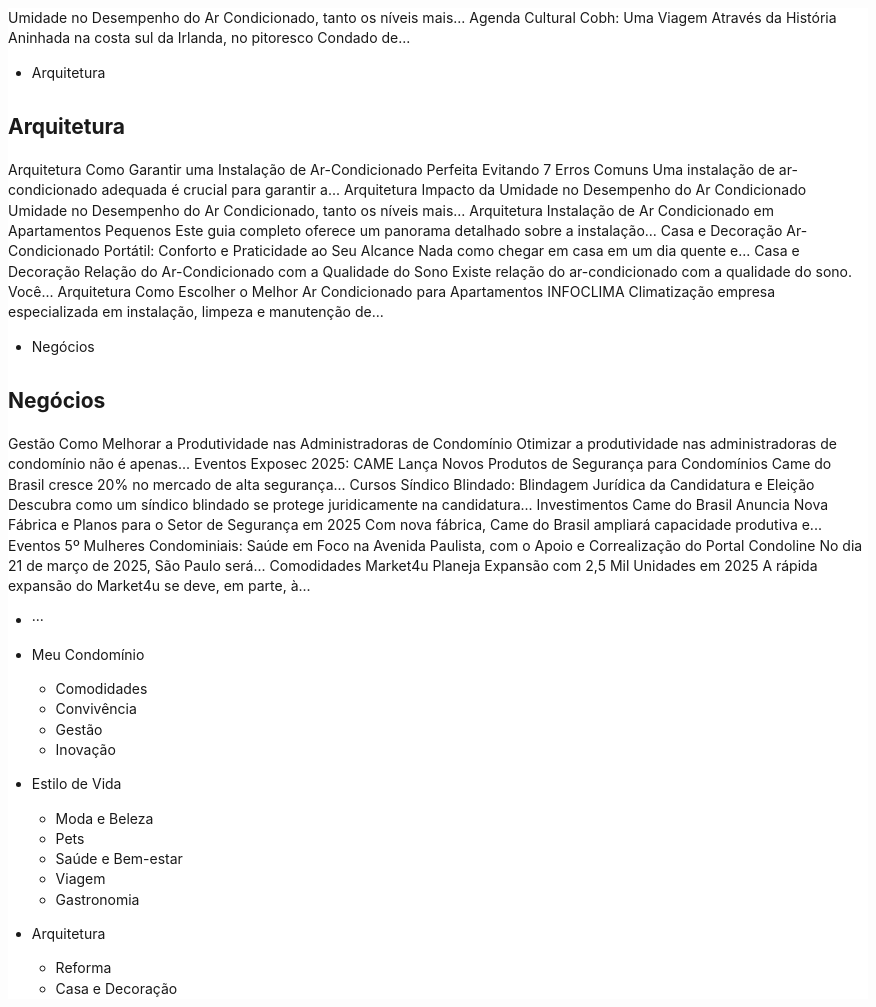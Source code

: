 Umidade no Desempenho do Ar Condicionado, tanto os níveis mais...
Agenda Cultural
Cobh: Uma Viagem Através da História
Aninhada na costa sul da Irlanda, no pitoresco Condado de...
  * Arquitetura
## Arquitetura
Arquitetura
Como Garantir uma Instalação de Ar-Condicionado Perfeita Evitando 7 Erros Comuns
Uma instalação de ar-condicionado adequada é crucial para garantir a...
Arquitetura
Impacto da Umidade no Desempenho do Ar Condicionado
Umidade no Desempenho do Ar Condicionado, tanto os níveis mais...
Arquitetura
Instalação de Ar Condicionado em Apartamentos Pequenos
Este guia completo oferece um panorama detalhado sobre a instalação...
Casa e Decoração
Ar-Condicionado Portátil: Conforto e Praticidade ao Seu Alcance
Nada como chegar em casa em um dia quente e...
Casa e Decoração
Relação do Ar-Condicionado com a Qualidade do Sono
Existe relação do ar-condicionado com a qualidade do sono. Você...
Arquitetura
Como Escolher o Melhor Ar Condicionado para Apartamentos
INFOCLIMA Climatização empresa especializada em instalação, limpeza e manutenção de...
  * Negócios
## Negócios
Gestão
Como Melhorar a Produtividade nas Administradoras de Condomínio
Otimizar a produtividade nas administradoras de condomínio não é apenas...
Eventos
Exposec 2025: CAME Lança Novos Produtos de Segurança para Condomínios
Came do Brasil cresce 20% no mercado de alta segurança...
Cursos
Síndico Blindado: Blindagem Jurídica da Candidatura e Eleição
Descubra como um síndico blindado se protege juridicamente na candidatura...
Investimentos
Came do Brasil Anuncia Nova Fábrica e Planos para o Setor de Segurança em 2025
Com nova fábrica, Came do Brasil ampliará capacidade produtiva e...
Eventos
5º Mulheres Condominiais: Saúde em Foco na Avenida Paulista, com o Apoio e Correalização do Portal Condoline
No dia 21 de março de 2025, São Paulo será...
Comodidades
Market4u Planeja Expansão com 2,5 Mil Unidades em 2025
A rápida expansão do Market4u se deve, em parte, à...
  * ···


  * Meu Condomínio
    * Comodidades
    * Convivência
    * Gestão
    * Inovação
  * Estilo de Vida
    * Moda e Beleza
    * Pets
    * Saúde e Bem-estar
    * Viagem
    * Gastronomia
  * Arquitetura
    * Reforma
    * Casa e Decoração